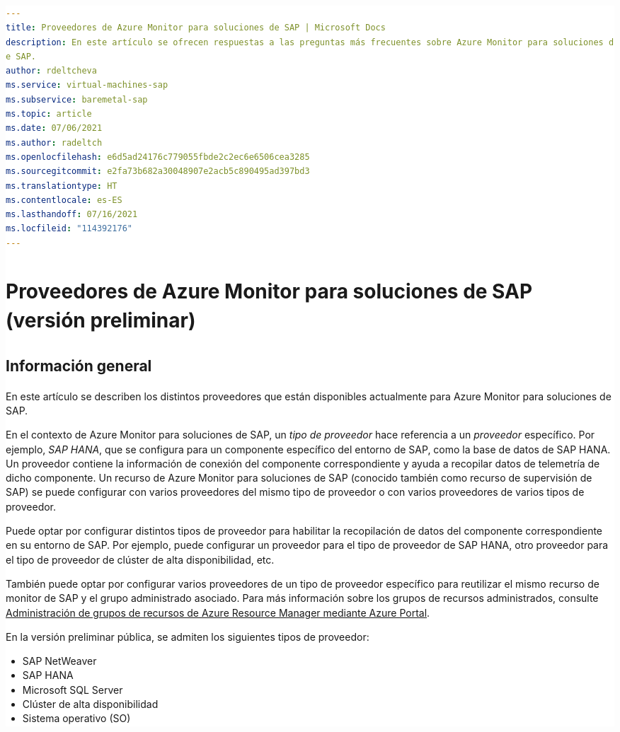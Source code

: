 ```yaml
---
title: Proveedores de Azure Monitor para soluciones de SAP | Microsoft Docs
description: En este artículo se ofrecen respuestas a las preguntas más frecuentes sobre Azure Monitor para soluciones de SAP.
author: rdeltcheva
ms.service: virtual-machines-sap
ms.subservice: baremetal-sap
ms.topic: article
ms.date: 07/06/2021
ms.author: radeltch
ms.openlocfilehash: e6d5ad24176c779055fbde2c2ec6e6506cea3285
ms.sourcegitcommit: e2fa73b682a30048907e2acb5c890495ad397bd3
ms.translationtype: HT
ms.contentlocale: es-ES
ms.lasthandoff: 07/16/2021
ms.locfileid: "114392176"
---
```

# <a name="azure-monitor-for-sap-solutions-providers-preview"></a>Proveedores de Azure Monitor para soluciones de SAP (versión preliminar)

## <a name="overview"></a>Información general

En este artículo se describen los distintos proveedores que están disponibles actualmente para Azure Monitor para soluciones de SAP.

En el contexto de Azure Monitor para soluciones de SAP, un *tipo de proveedor* hace referencia a un *proveedor* específico. Por ejemplo, *SAP HANA*, que se configura para un componente específico del entorno de SAP, como la base de datos de SAP HANA. Un proveedor contiene la información de conexión del componente correspondiente y ayuda a recopilar datos de telemetría de dicho componente. Un recurso de Azure Monitor para soluciones de SAP (conocido también como recurso de supervisión de SAP) se puede configurar con varios proveedores del mismo tipo de proveedor o con varios proveedores de varios tipos de proveedor.
   
Puede optar por configurar distintos tipos de proveedor para habilitar la recopilación de datos del componente correspondiente en su entorno de SAP. Por ejemplo, puede configurar un proveedor para el tipo de proveedor de SAP HANA, otro proveedor para el tipo de proveedor de clúster de alta disponibilidad, etc.  

También puede optar por configurar varios proveedores de un tipo de proveedor específico para reutilizar el mismo recurso de monitor de SAP y el grupo administrado asociado. Para más información sobre los grupos de recursos administrados, consulte [Administración de grupos de recursos de Azure Resource Manager mediante Azure Portal](../../../azure-resource-manager/management/manage-resource-groups-portal.md).

En la versión preliminar pública, se admiten los siguientes tipos de proveedor:   
- SAP NetWeaver
- SAP HANA
- Microsoft SQL Server
- Clúster de alta disponibilidad
- Sistema operativo (SO)

